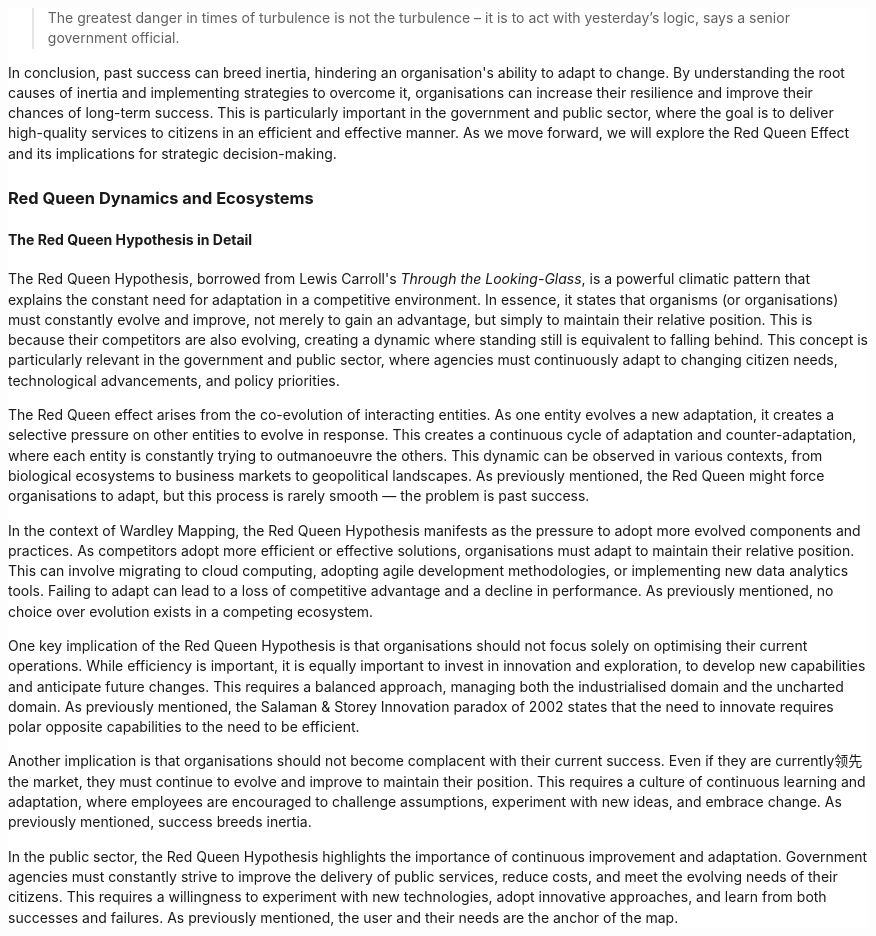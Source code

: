 > The greatest danger in times of turbulence is not the turbulence – it is to act with yesterday’s logic, says a senior government official.

In conclusion, past success can breed inertia, hindering an organisation's ability to adapt to change. By understanding the root causes of inertia and implementing strategies to overcome it, organisations can increase their resilience and improve their chances of long-term success. This is particularly important in the government and public sector, where the goal is to deliver high-quality services to citizens in an efficient and effective manner. As we move forward, we will explore the Red Queen Effect and its implications for strategic decision-making.



### <a id="red-queen-dynamics-and-ecosystems"></a>Red Queen Dynamics and Ecosystems

#### <a id="the-red-queen-hypothesis-in-detail"></a>The Red Queen Hypothesis in Detail

The Red Queen Hypothesis, borrowed from Lewis Carroll's *Through the Looking-Glass*, is a powerful climatic pattern that explains the constant need for adaptation in a competitive environment. In essence, it states that organisms (or organisations) must constantly evolve and improve, not merely to gain an advantage, but simply to maintain their relative position. This is because their competitors are also evolving, creating a dynamic where standing still is equivalent to falling behind. This concept is particularly relevant in the government and public sector, where agencies must continuously adapt to changing citizen needs, technological advancements, and policy priorities.

The Red Queen effect arises from the co-evolution of interacting entities. As one entity evolves a new adaptation, it creates a selective pressure on other entities to evolve in response. This creates a continuous cycle of adaptation and counter-adaptation, where each entity is constantly trying to outmanoeuvre the others. This dynamic can be observed in various contexts, from biological ecosystems to business markets to geopolitical landscapes. As previously mentioned, the Red Queen might force organisations to adapt, but this process is rarely smooth — the problem is past success.

In the context of Wardley Mapping, the Red Queen Hypothesis manifests as the pressure to adopt more evolved components and practices. As competitors adopt more efficient or effective solutions, organisations must adapt to maintain their relative position. This can involve migrating to cloud computing, adopting agile development methodologies, or implementing new data analytics tools. Failing to adapt can lead to a loss of competitive advantage and a decline in performance. As previously mentioned, no choice over evolution exists in a competing ecosystem.

One key implication of the Red Queen Hypothesis is that organisations should not focus solely on optimising their current operations. While efficiency is important, it is equally important to invest in innovation and exploration, to develop new capabilities and anticipate future changes. This requires a balanced approach, managing both the industrialised domain and the uncharted domain. As previously mentioned, the Salaman & Storey Innovation paradox of 2002 states that the need to innovate requires polar opposite capabilities to the need to be efficient.

Another implication is that organisations should not become complacent with their current success. Even if they are currently领先the market, they must continue to evolve and improve to maintain their position. This requires a culture of continuous learning and adaptation, where employees are encouraged to challenge assumptions, experiment with new ideas, and embrace change. As previously mentioned, success breeds inertia.

In the public sector, the Red Queen Hypothesis highlights the importance of continuous improvement and adaptation. Government agencies must constantly strive to improve the delivery of public services, reduce costs, and meet the evolving needs of their citizens. This requires a willingness to experiment with new technologies, adopt innovative approaches, and learn from both successes and failures. As previously mentioned, the user and their needs are the anchor of the map.
